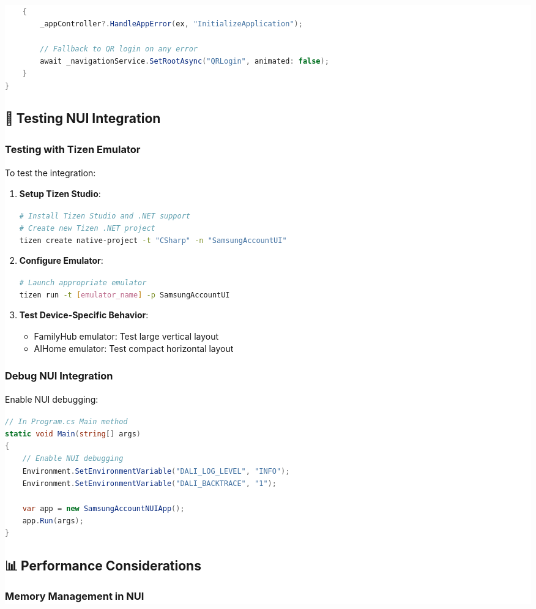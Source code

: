 ```csharp
    {
        _appController?.HandleAppError(ex, "InitializeApplication");
        
        // Fallback to QR login on any error
        await _navigationService.SetRootAsync("QRLogin", animated: false);
    }
}
```

## 🧪 Testing NUI Integration

### Testing with Tizen Emulator

To test the integration:

1. **Setup Tizen Studio**:
   ```bash
   # Install Tizen Studio and .NET support
   # Create new Tizen .NET project
   tizen create native-project -t "CSharp" -n "SamsungAccountUI"
   ```

2. **Configure Emulator**:
   ```bash
   # Launch appropriate emulator
   tizen run -t [emulator_name] -p SamsungAccountUI
   ```

3. **Test Device-Specific Behavior**:
   - FamilyHub emulator: Test large vertical layout
   - AIHome emulator: Test compact horizontal layout

### Debug NUI Integration

Enable NUI debugging:

```csharp
// In Program.cs Main method
static void Main(string[] args)
{
    // Enable NUI debugging
    Environment.SetEnvironmentVariable("DALI_LOG_LEVEL", "INFO");
    Environment.SetEnvironmentVariable("DALI_BACKTRACE", "1");
    
    var app = new SamsungAccountNUIApp();
    app.Run(args);
}
```

## 📊 Performance Considerations

### Memory Management in NUI
